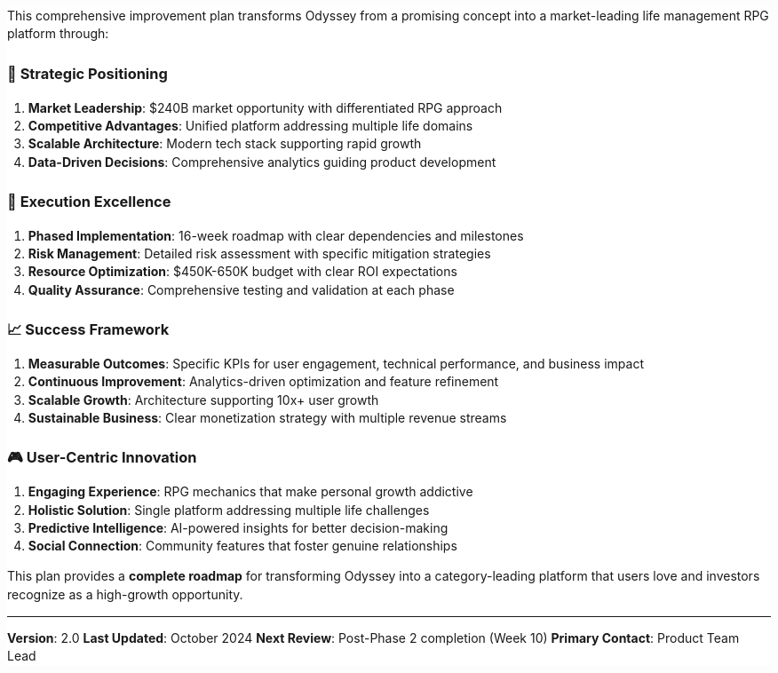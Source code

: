 This comprehensive improvement plan transforms Odyssey from a promising concept into a market-leading life management RPG platform through:

### 🎯 **Strategic Positioning**
1. **Market Leadership**: $240B market opportunity with differentiated RPG approach
2. **Competitive Advantages**: Unified platform addressing multiple life domains
3. **Scalable Architecture**: Modern tech stack supporting rapid growth
4. **Data-Driven Decisions**: Comprehensive analytics guiding product development

### 🚀 **Execution Excellence**
1. **Phased Implementation**: 16-week roadmap with clear dependencies and milestones
2. **Risk Management**: Detailed risk assessment with specific mitigation strategies
3. **Resource Optimization**: $450K-650K budget with clear ROI expectations
4. **Quality Assurance**: Comprehensive testing and validation at each phase

### 📈 **Success Framework**
1. **Measurable Outcomes**: Specific KPIs for user engagement, technical performance, and business impact
2. **Continuous Improvement**: Analytics-driven optimization and feature refinement
3. **Scalable Growth**: Architecture supporting 10x+ user growth
4. **Sustainable Business**: Clear monetization strategy with multiple revenue streams

### 🎮 **User-Centric Innovation**
1. **Engaging Experience**: RPG mechanics that make personal growth addictive
2. **Holistic Solution**: Single platform addressing multiple life challenges
3. **Predictive Intelligence**: AI-powered insights for better decision-making
4. **Social Connection**: Community features that foster genuine relationships

This plan provides a **complete roadmap** for transforming Odyssey into a category-leading platform that users love and investors recognize as a high-growth opportunity.

---

**Version**: 2.0
**Last Updated**: October 2024
**Next Review**: Post-Phase 2 completion (Week 10)
**Primary Contact**: Product Team Lead